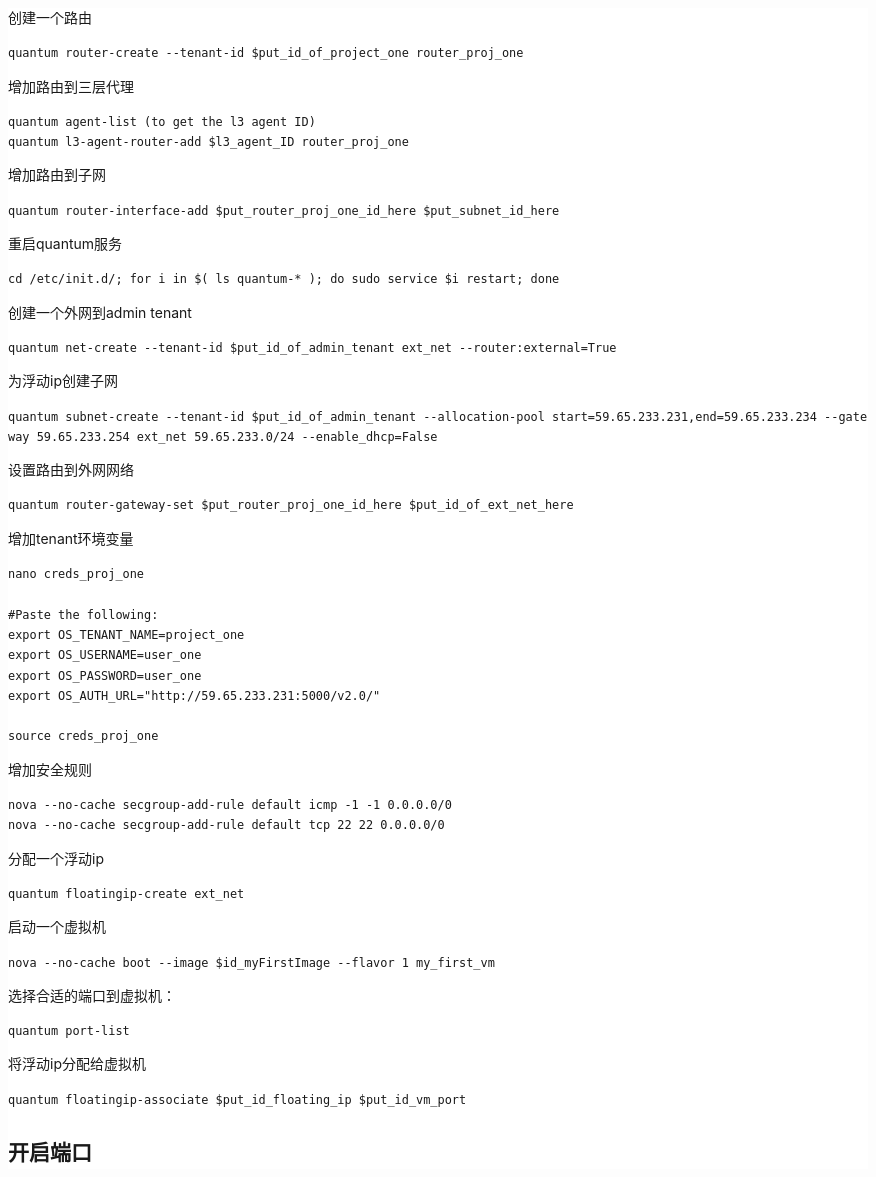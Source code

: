 创建一个路由

    quantum router-create --tenant-id $put_id_of_project_one router_proj_one

增加路由到三层代理

    quantum agent-list (to get the l3 agent ID)
    quantum l3-agent-router-add $l3_agent_ID router_proj_one    

增加路由到子网

    quantum router-interface-add $put_router_proj_one_id_here $put_subnet_id_here

重启quantum服务

    cd /etc/init.d/; for i in $( ls quantum-* ); do sudo service $i restart; done

创建一个外网到admin tenant

    quantum net-create --tenant-id $put_id_of_admin_tenant ext_net --router:external=True

为浮动ip创建子网

    quantum subnet-create --tenant-id $put_id_of_admin_tenant --allocation-pool start=59.65.233.231,end=59.65.233.234 --gateway 59.65.233.254 ext_net 59.65.233.0/24 --enable_dhcp=False

设置路由到外网网络

    quantum router-gateway-set $put_router_proj_one_id_here $put_id_of_ext_net_here

增加tenant环境变量

    nano creds_proj_one

    #Paste the following:
    export OS_TENANT_NAME=project_one
    export OS_USERNAME=user_one
    export OS_PASSWORD=user_one
    export OS_AUTH_URL="http://59.65.233.231:5000/v2.0/"

    source creds_proj_one

增加安全规则

    nova --no-cache secgroup-add-rule default icmp -1 -1 0.0.0.0/0
    nova --no-cache secgroup-add-rule default tcp 22 22 0.0.0.0/0

分配一个浮动ip

    quantum floatingip-create ext_net

启动一个虚拟机

    nova --no-cache boot --image $id_myFirstImage --flavor 1 my_first_vm

选择合适的端口到虚拟机：

    quantum port-list

将浮动ip分配给虚拟机

    quantum floatingip-associate $put_id_floating_ip $put_id_vm_port

## 开启端口
